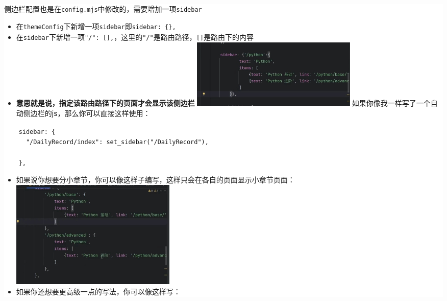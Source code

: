 侧边栏配置也是在`config.mjs`中修改的，需要增加一项`sidebar`

- 在`themeConfig`下新增一项`sidebar`即`sidebar: {},`
- 在`sidebar`下新增一项`"/": [],`，这里的`"/"`是路由路径，`[]`是路由下的内容
- **意思就是说，指定该路由路径下的页面才会显示该侧边栏**
  <img src="./assets/侧边栏指定1.png" width="300px">
  如果你像我一样写了一个自动侧边栏的js，那么你可以直接这样使用：

```
    sidebar: {
      "/DailyRecord/index": set_sidebar("/DailyRecord"),

    },
```

- 如果说你想要分小章节，你可以像这样子编写，这样只会在各自的页面显示小章节页面：
  <img src="./assets/侧边栏指定2.png" width="300px">
- 如果你还想要更高级一点的写法，你可以像这样写：
